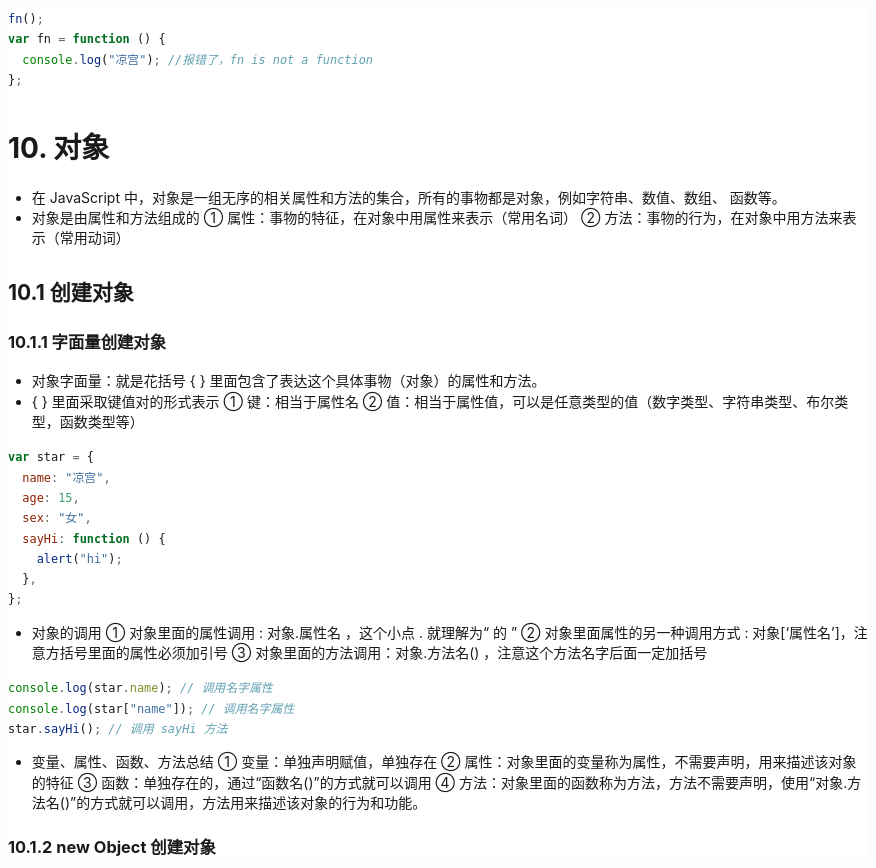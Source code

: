 ```javascript
fn();
var fn = function () {
  console.log("凉宫"); //报错了，fn is not a function
};
```

# 10. 对象

- 在 JavaScript 中，对象是一组无序的相关属性和方法的集合，所有的事物都是对象，例如字符串、数值、数组、 函数等。
- 对象是由属性和方法组成的
  ① 属性：事物的特征，在对象中用属性来表示（常用名词）
  ② 方法：事物的行为，在对象中用方法来表示（常用动词）

## 10.1 创建对象

### 10.1.1 字面量创建对象

- 对象字面量：就是花括号 { } 里面包含了表达这个具体事物（对象）的属性和方法。
- { } 里面采取键值对的形式表示
  ① 键：相当于属性名
  ② 值：相当于属性值，可以是任意类型的值（数字类型、字符串类型、布尔类型，函数类型等）

```javascript
var star = {
  name: "凉宫",
  age: 15,
  sex: "女",
  sayHi: function () {
    alert("hi");
  },
};
```

- 对象的调用
  ① 对象里面的属性调用 : 对象.属性名 ，这个小点 . 就理解为“ 的 ”
  ② 对象里面属性的另一种调用方式 : 对象[‘属性名’]，注意方括号里面的属性必须加引号
  ③ 对象里面的方法调用：对象.方法名() ，注意这个方法名字后面一定加括号

```javascript
console.log(star.name); // 调用名字属性
console.log(star["name"]); // 调用名字属性
star.sayHi(); // 调用 sayHi 方法
```

- 变量、属性、函数、方法总结
  ① 变量：单独声明赋值，单独存在
  ② 属性：对象里面的变量称为属性，不需要声明，用来描述该对象的特征
  ③ 函数：单独存在的，通过“函数名()”的方式就可以调用
  ④ 方法：对象里面的函数称为方法，方法不需要声明，使用“对象.方法名()”的方式就可以调用，方法用来描述该对象的行为和功能。

### 10.1.2 new Object 创建对象
